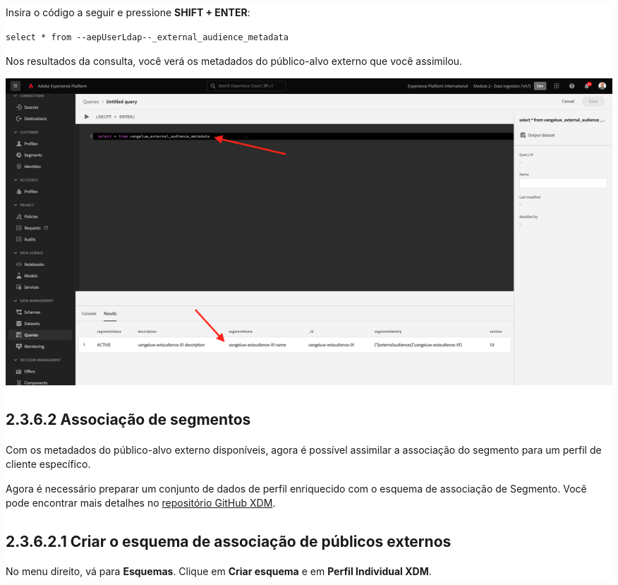 Insira o código a seguir e pressione **SHIFT + ENTER**:

```
select * from --aepUserLdap--_external_audience_metadata
```

Nos resultados da consulta, você verá os metadados do público-alvo externo que você assimilou.

![Metadados de públicos externos str 5](images/extAudMDstr5.png)

## 2.3.6.2 Associação de segmentos

Com os metadados do público-alvo externo disponíveis, agora é possível assimilar a associação do segmento para um perfil de cliente específico.

Agora é necessário preparar um conjunto de dados de perfil enriquecido com o esquema de associação de Segmento. Você pode encontrar mais detalhes no [repositório GitHub XDM](https://github.com/adobe/xdm/blob/master/docs/reference/datatypes/segmentmembership.schema.md).

## 2.3.6.2.1 Criar o esquema de associação de públicos externos

No menu direito, vá para **Esquemas**. Clique em **Criar esquema** e em **Perfil Individual XDM**.
